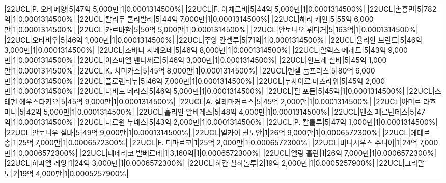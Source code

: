 |22UCL|P. 오바메양|5|47억 5,000만|1|0.0001314500%|
|22UCL|F. 아체르비|5|44억 5,000만|1|0.0001314500%|
|22UCL|손흥민|5|782억|1|0.0001314500%|
|22UCL|칼리두 쿨리발리|5|44억 7,000만|1|0.0001314500%|
|22UCL|해리 케인|5|55억 6,000만|1|0.0001314500%|
|22UCL|카르바할|5|50억 5,000만|1|0.0001314500%|
|22UCL|안토니오 뤼디거|5|163억|1|0.0001314500%|
|22UCL|오타비우|5|46억 1,000만|1|0.0001314500%|
|22UCL|주앙 칸셀루|5|71억|1|0.0001314500%|
|22UCL|율리안 브란트|5|46억 3,000만|1|0.0001314500%|
|22UCL|조바니 시메오네|5|46억 8,000만|1|0.0001314500%|
|22UCL|알렉스 메레트|5|43억 9,000만|1|0.0001314500%|
|22UCL|이스마엘 벤나세르|5|46억 3,000만|1|0.0001314500%|
|22UCL|안드레 실바|5|45억 1,000만|1|0.0001314500%|
|22UCL|K. 치미카스|5|45억 8,000만|1|0.0001314500%|
|22UCL|덴젤 둠프리스|5|80억 6,000만|1|0.0001314500%|
|22UCL|플로렌티누|5|46억 7,000만|1|0.0001314500%|
|22UCL|누사이르 마즈라위|5|45억 2,000만|1|0.0001314500%|
|22UCL|다비드 네리스|5|46억 5,000만|1|0.0001314500%|
|22UCL|필 포든|5|45억|1|0.0001314500%|
|22UCL|스테펜 에우스타키오|5|45억 9,000만|1|0.0001314500%|
|22UCL|A. 살레마커르스|5|45억 2,000만|1|0.0001314500%|
|22UCL|아미르 라흐마니|5|42억 5,000만|1|0.0001314500%|
|22UCL|훌리안 알바레스|5|48억 4,000만|1|0.0001314500%|
|22UCL|엔소 페르난데스|5|47억|1|0.0001314500%|
|22UCL|다르윈 누녜스|5|43억 2,000만|1|0.0001314500%|
|22UCL|P. 칼룰루|5|47억 1,000만|1|0.0001314500%|
|22UCL|안토니우 실바|5|49억 9,000만|1|0.0001314500%|
|22UCL|일카이 귄도안|1|26억 9,000만|1|0.0006572300%|
|22UCL|에데르송|1|25억 7,000만|1|0.0006572300%|
|22UCL|F. 디마르코|1|25억 2,000만|1|0.0006572300%|
|22UCL|비니시우스 주니어|1|24억 7,000만|1|0.0006572300%|
|22UCL|페데리코 발베르데|1|3,160억|1|0.0006572300%|
|22UCL|엘링 홀란|1|26억 7,000만|1|0.0006572300%|
|22UCL|하파엘 레앙|1|24억 3,000만|1|0.0006572300%|
|22UCL|하칸 찰하놀루|2|19억 2,000만|1|0.0005257900%|
|22UCL|그리말도|2|19억 4,000만|1|0.0005257900%|